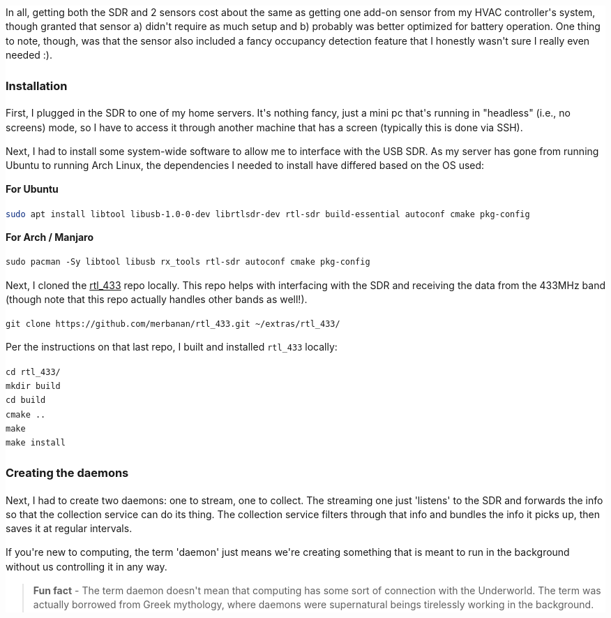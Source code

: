 In all, getting both the SDR and 2 sensors cost about the same as getting one add-on sensor from my HVAC controller's system, though granted that sensor a) didn't require as much setup and b) probably was better optimized for battery operation. One thing to note, though, was that the sensor also included a fancy occupancy detection feature that I honestly wasn't sure I really even needed :).

### Installation

First, I plugged in the SDR to one of my home servers. It's nothing fancy, just a mini pc that's running in "headless" (i.e., no screens) mode, so I have to access it through another machine that has a screen (typically this is done via SSH).

Next, I had to install some system-wide software to allow me to interface with the USB SDR. As my server has gone from running Ubuntu to running Arch Linux, the dependencies I needed to install have differed based on the OS used:

**For Ubuntu**

```bash
sudo apt install libtool libusb-1.0-0-dev librtlsdr-dev rtl-sdr build-essential autoconf cmake pkg-config
```

**For Arch / Manjaro**

```shell
sudo pacman -Sy libtool libusb rx_tools rtl-sdr autoconf cmake pkg-config
```

Next, I cloned the [rtl_433](https://github.com/merbanan/rtl_433) repo locally. This repo helps with interfacing with the SDR and receiving the data from the 433MHz band (though note that this repo actually handles other bands as well!).
```shell
git clone https://github.com/merbanan/rtl_433.git ~/extras/rtl_433/
```

Per the instructions on that last repo, I built and installed `rtl_433` locally:
```shell
cd rtl_433/
mkdir build
cd build
cmake ..
make
make install
```

### Creating the daemons

Next, I had to create two daemons: one to stream, one to collect. The streaming one just 'listens' to the SDR and forwards the info so that the collection service can do its thing. The collection service filters through that info and bundles the info it picks up, then saves it at regular intervals. 

If you're new to computing, the term 'daemon' just means we're creating something that is meant to run in the background without us controlling it in any way.   
> **Fun fact** - The term daemon doesn't mean that computing has some sort of connection with the Underworld. The term was actually borrowed from Greek mythology, where daemons were supernatural beings tirelessly working in the background.  

